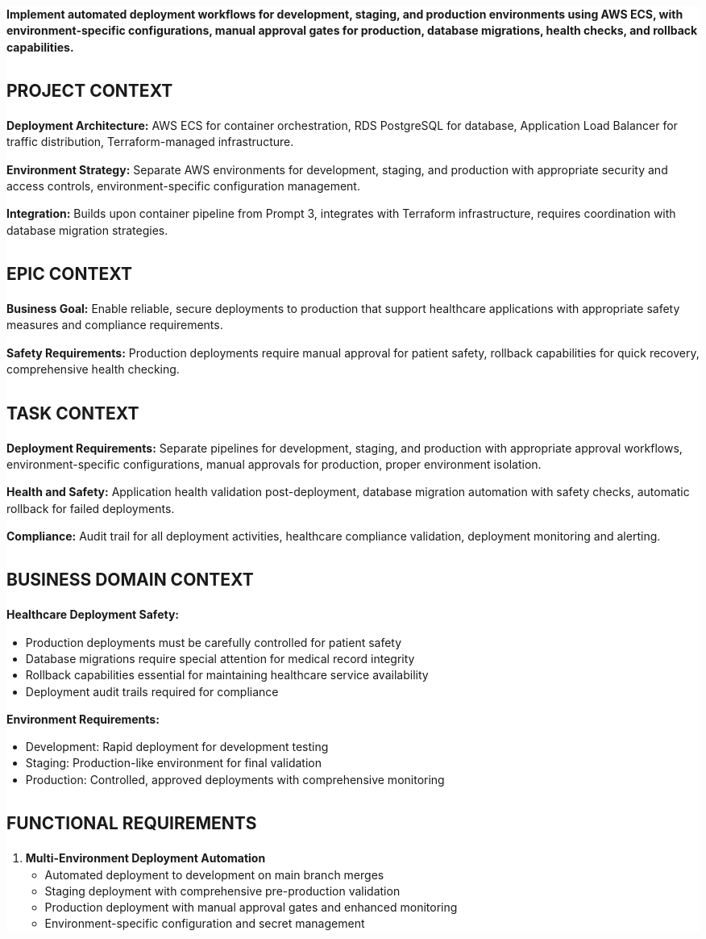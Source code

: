 **Implement automated deployment workflows for development, staging, and production environments using AWS ECS, with environment-specific configurations, manual approval gates for production, database migrations, health checks, and rollback capabilities.**

## PROJECT CONTEXT
**Deployment Architecture:** AWS ECS for container orchestration, RDS PostgreSQL for database, Application Load Balancer for traffic distribution, Terraform-managed infrastructure.

**Environment Strategy:** Separate AWS environments for development, staging, and production with appropriate security and access controls, environment-specific configuration management.

**Integration:** Builds upon container pipeline from Prompt 3, integrates with Terraform infrastructure, requires coordination with database migration strategies.

## EPIC CONTEXT  
**Business Goal:** Enable reliable, secure deployments to production that support healthcare applications with appropriate safety measures and compliance requirements.

**Safety Requirements:** Production deployments require manual approval for patient safety, rollback capabilities for quick recovery, comprehensive health checking.

## TASK CONTEXT
**Deployment Requirements:** Separate pipelines for development, staging, and production with appropriate approval workflows, environment-specific configurations, manual approvals for production, proper environment isolation.

**Health and Safety:** Application health validation post-deployment, database migration automation with safety checks, automatic rollback for failed deployments.

**Compliance:** Audit trail for all deployment activities, healthcare compliance validation, deployment monitoring and alerting.

## BUSINESS DOMAIN CONTEXT
**Healthcare Deployment Safety:**
- Production deployments must be carefully controlled for patient safety
- Database migrations require special attention for medical record integrity
- Rollback capabilities essential for maintaining healthcare service availability
- Deployment audit trails required for compliance

**Environment Requirements:**
- Development: Rapid deployment for development testing
- Staging: Production-like environment for final validation
- Production: Controlled, approved deployments with comprehensive monitoring

## FUNCTIONAL REQUIREMENTS
1. **Multi-Environment Deployment Automation**
   - Automated deployment to development on main branch merges
   - Staging deployment with comprehensive pre-production validation
   - Production deployment with manual approval gates and enhanced monitoring
   - Environment-specific configuration and secret management
